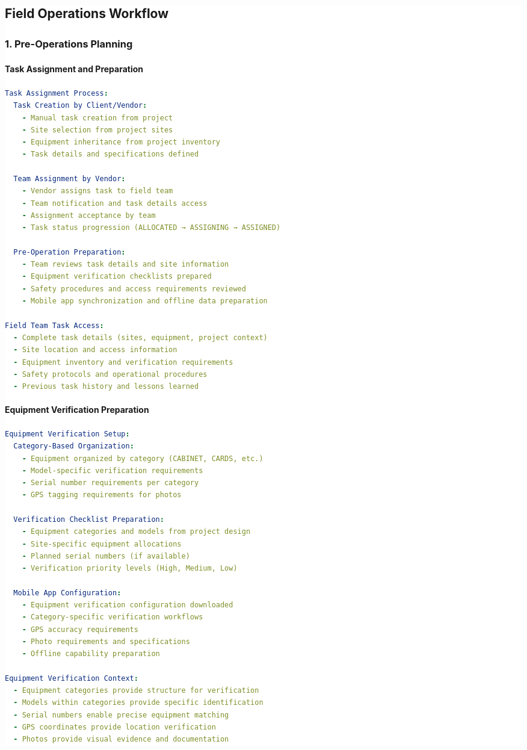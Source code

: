 
## Field Operations Workflow

### 1. Pre-Operations Planning

#### Task Assignment and Preparation

```yaml
Task Assignment Process:
  Task Creation by Client/Vendor:
    - Manual task creation from project
    - Site selection from project sites
    - Equipment inheritance from project inventory
    - Task details and specifications defined

  Team Assignment by Vendor:
    - Vendor assigns task to field team
    - Team notification and task details access
    - Assignment acceptance by team
    - Task status progression (ALLOCATED → ASSIGNING → ASSIGNED)

  Pre-Operation Preparation:
    - Team reviews task details and site information
    - Equipment verification checklists prepared
    - Safety procedures and access requirements reviewed
    - Mobile app synchronization and offline data preparation

Field Team Task Access:
  - Complete task details (sites, equipment, project context)
  - Site location and access information
  - Equipment inventory and verification requirements
  - Safety protocols and operational procedures
  - Previous task history and lessons learned
```

#### Equipment Verification Preparation

```yaml
Equipment Verification Setup:
  Category-Based Organization:
    - Equipment organized by category (CABINET, CARDS, etc.)
    - Model-specific verification requirements
    - Serial number requirements per category
    - GPS tagging requirements for photos

  Verification Checklist Preparation:
    - Equipment categories and models from project design
    - Site-specific equipment allocations
    - Planned serial numbers (if available)
    - Verification priority levels (High, Medium, Low)

  Mobile App Configuration:
    - Equipment verification configuration downloaded
    - Category-specific verification workflows
    - GPS accuracy requirements
    - Photo requirements and specifications
    - Offline capability preparation

Equipment Verification Context:
  - Equipment categories provide structure for verification
  - Models within categories provide specific identification
  - Serial numbers enable precise equipment matching
  - GPS coordinates provide location verification
  - Photos provide visual evidence and documentation
```